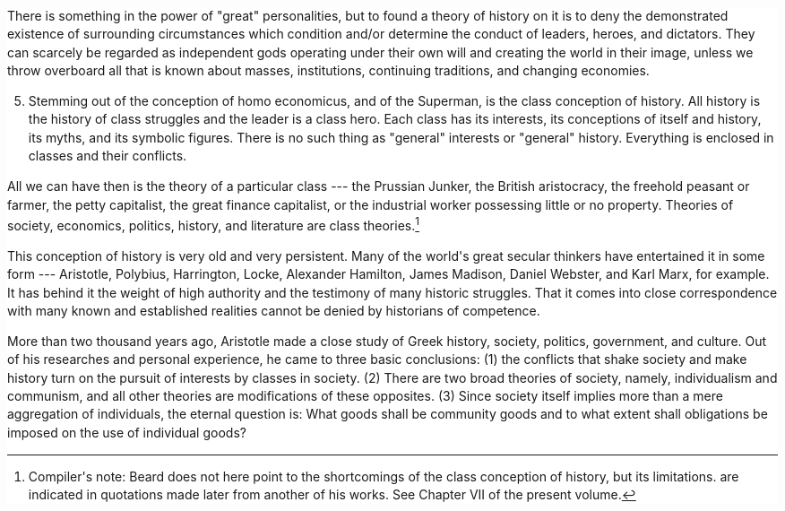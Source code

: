 There is something in the power of "great" personalities,
but to found a theory of history on it is to deny the demonstrated
existence of surrounding circumstances which
condition and/or determine the conduct of leaders, heroes,
and dictators. They can scarcely be regarded as independent
gods operating under their own will and creating the
world in their image, unless we throw overboard all that is
known about masses, institutions, continuing traditions,
and changing economies.

5. Stemming out of the conception of homo economicus, and of the Superman, is the class conception of
   history. All history is the history of class struggles and the
   leader is a class hero. Each class has its interests, its conceptions of itself and history, its myths, and its symbolic
   figures. There is no such thing as "general" interests or
   "general" history. Everything is enclosed in classes and
   their conflicts.

All we can have then is the theory of a particular class ---
the Prussian Junker, the British aristocracy, the freehold
peasant or farmer, the petty capitalist, the great finance
capitalist, or the industrial worker possessing little or no
property. Theories of society, economics, politics, history,
and literature are class theories.[^/32]

This conception of history is very old and very persistent.
Many of the world's great secular thinkers have entertained
it in some form --- Aristotle, Polybius, Harrington,
Locke, Alexander Hamilton, James Madison, Daniel Webster,
and Karl Marx, for example. It has behind it the
weight of high authority and the testimony of many historic
struggles. That it comes into close correspondence
with many known and established realities cannot be
denied by historians of competence.

More than two thousand years ago, Aristotle made a
close study of Greek history, society, politics, government,
and culture. Out of his researches and personal experience,
he came to three basic conclusions: (1) the conflicts that
shake society and make history turn on the pursuit of interests
by classes in society. (2) There are two broad theories
of society, namely, individualism and communism, and
all other theories are modifications of these opposites. (3)
Since society itself implies more than a mere aggregation of
individuals, the eternal question is: What goods shall be
community goods and to what extent shall obligations be
imposed on the use of individual goods?


[^/32]: Compiler's note: Beard does not here point to the shortcomings
of the class conception of history, but its limitations.
are indicated in quotations made later from another of his
works. See Chapter VII of the present volume.


[^/25]: From The Discussion of Human Affairs, The Macmillan
[^/33]: J. B. Bury, The Idea of Progress. American edition with an